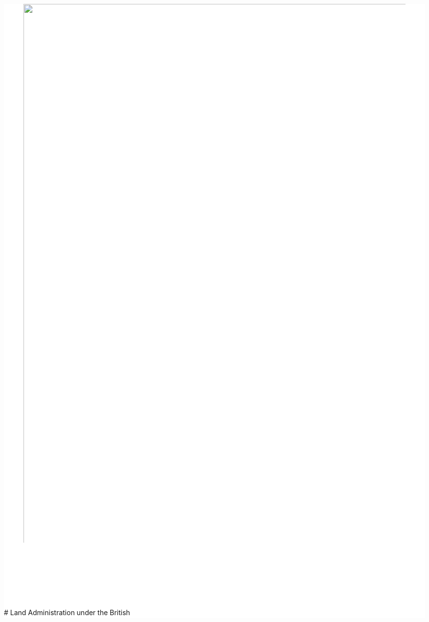 <figure class="kg-card kg-image-card"><img src="/assets/ghost/images/2023/01/Kenya_Map.png" class="kg-image" alt loading="lazy" width="1002" height="1214" srcset="/assets/ghost/images/size/w600/2023/01/Kenya_Map.png 600w,/assets/ghost/images/size/w1000/2023/01/Kenya_Map.png 1000w,/assets/ghost/images/2023/01/Kenya_Map.png 1002w" sizes="(min-width: 720px) 720px"></figure>
# Land Administration under the British
